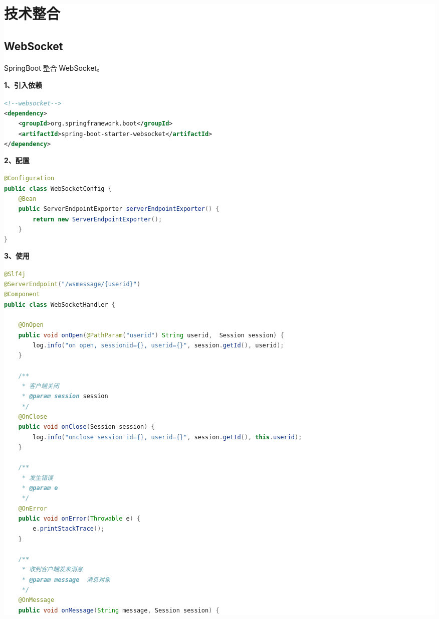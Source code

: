 # 技术整合

## WebSocket

SpringBoot 整合 WebSocket。

**1、引入依赖**

```xml
<!--websocket-->
<dependency>
    <groupId>org.springframework.boot</groupId>
    <artifactId>spring-boot-starter-websocket</artifactId>
</dependency>
```

**2、配置**

```java
@Configuration
public class WebSocketConfig {
    @Bean
    public ServerEndpointExporter serverEndpointExporter() {
        return new ServerEndpointExporter();
    }
}
```

**3、使用**

```java
@Slf4j
@ServerEndpoint("/wsmessage/{userid}")
@Component
public class WebSocketHandler {

    @OnOpen
    public void onOpen(@PathParam("userid") String userid,  Session session) {
        log.info("on open, sessionid={}, userid={}", session.getId(), userid);
    }

    /**
     * 客户端关闭
     * @param session session
     */
    @OnClose
    public void onClose(Session session) {
        log.info("onclose session id={}, userid={}", session.getId(), this.userid);
    }

    /**
     * 发生错误
     * @param e
     */
    @OnError
    public void onError(Throwable e) {
        e.printStackTrace();
    }

    /**
     * 收到客户端发来消息
     * @param message  消息对象
     */
    @OnMessage
    public void onMessage(String message, Session session) {
```